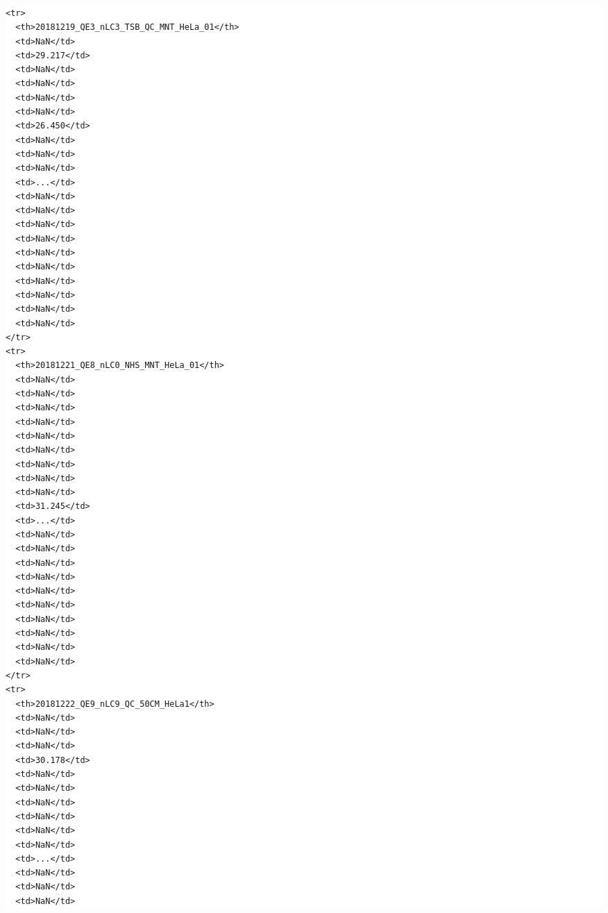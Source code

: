     <tr>
      <th>20181219_QE3_nLC3_TSB_QC_MNT_HeLa_01</th>
      <td>NaN</td>
      <td>29.217</td>
      <td>NaN</td>
      <td>NaN</td>
      <td>NaN</td>
      <td>NaN</td>
      <td>26.450</td>
      <td>NaN</td>
      <td>NaN</td>
      <td>NaN</td>
      <td>...</td>
      <td>NaN</td>
      <td>NaN</td>
      <td>NaN</td>
      <td>NaN</td>
      <td>NaN</td>
      <td>NaN</td>
      <td>NaN</td>
      <td>NaN</td>
      <td>NaN</td>
      <td>NaN</td>
    </tr>
    <tr>
      <th>20181221_QE8_nLC0_NHS_MNT_HeLa_01</th>
      <td>NaN</td>
      <td>NaN</td>
      <td>NaN</td>
      <td>NaN</td>
      <td>NaN</td>
      <td>NaN</td>
      <td>NaN</td>
      <td>NaN</td>
      <td>NaN</td>
      <td>31.245</td>
      <td>...</td>
      <td>NaN</td>
      <td>NaN</td>
      <td>NaN</td>
      <td>NaN</td>
      <td>NaN</td>
      <td>NaN</td>
      <td>NaN</td>
      <td>NaN</td>
      <td>NaN</td>
      <td>NaN</td>
    </tr>
    <tr>
      <th>20181222_QE9_nLC9_QC_50CM_HeLa1</th>
      <td>NaN</td>
      <td>NaN</td>
      <td>NaN</td>
      <td>30.178</td>
      <td>NaN</td>
      <td>NaN</td>
      <td>NaN</td>
      <td>NaN</td>
      <td>NaN</td>
      <td>NaN</td>
      <td>...</td>
      <td>NaN</td>
      <td>NaN</td>
      <td>NaN</td>